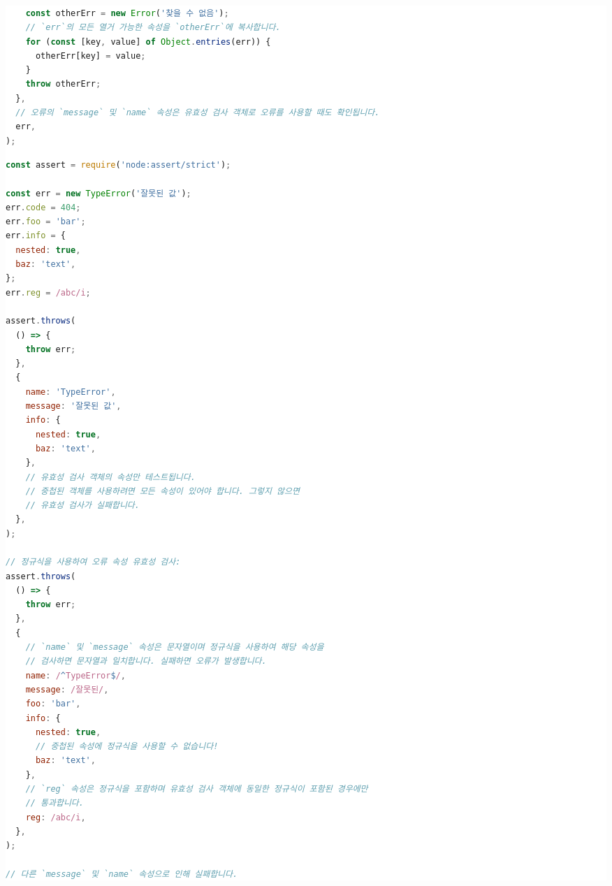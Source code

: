 ```js [ESM]
    const otherErr = new Error('찾을 수 없음');
    // `err`의 모든 열거 가능한 속성을 `otherErr`에 복사합니다.
    for (const [key, value] of Object.entries(err)) {
      otherErr[key] = value;
    }
    throw otherErr;
  },
  // 오류의 `message` 및 `name` 속성은 유효성 검사 객체로 오류를 사용할 때도 확인됩니다.
  err,
);
```

```js [CJS]
const assert = require('node:assert/strict');

const err = new TypeError('잘못된 값');
err.code = 404;
err.foo = 'bar';
err.info = {
  nested: true,
  baz: 'text',
};
err.reg = /abc/i;

assert.throws(
  () => {
    throw err;
  },
  {
    name: 'TypeError',
    message: '잘못된 값',
    info: {
      nested: true,
      baz: 'text',
    },
    // 유효성 검사 객체의 속성만 테스트됩니다.
    // 중첩된 객체를 사용하려면 모든 속성이 있어야 합니다. 그렇지 않으면
    // 유효성 검사가 실패합니다.
  },
);

// 정규식을 사용하여 오류 속성 유효성 검사:
assert.throws(
  () => {
    throw err;
  },
  {
    // `name` 및 `message` 속성은 문자열이며 정규식을 사용하여 해당 속성을
    // 검사하면 문자열과 일치합니다. 실패하면 오류가 발생합니다.
    name: /^TypeError$/,
    message: /잘못된/,
    foo: 'bar',
    info: {
      nested: true,
      // 중첩된 속성에 정규식을 사용할 수 없습니다!
      baz: 'text',
    },
    // `reg` 속성은 정규식을 포함하며 유효성 검사 객체에 동일한 정규식이 포함된 경우에만
    // 통과합니다.
    reg: /abc/i,
  },
);

// 다른 `message` 및 `name` 속성으로 인해 실패합니다.
```